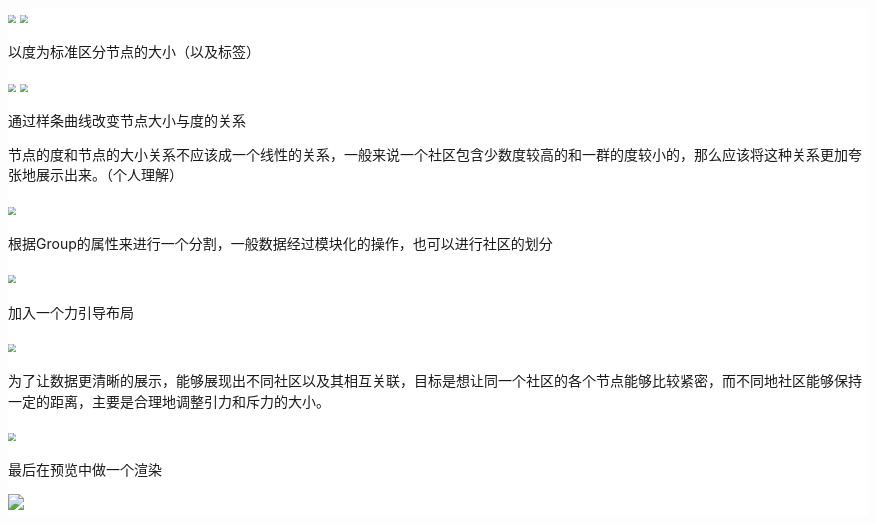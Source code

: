<img src="F:\vacation\gephi\img\1.png" style="zoom:50%;" />

<img src="F:\vacation\gephi\img\2.png" style="zoom:50%;" />

以度为标准区分节点的大小（以及标签）



<img src="F:\vacation\gephi\img\3.png" style="zoom:50%;" />

<img src="F:\vacation\gephi\img\5.png" style="zoom:50%;" />

通过样条曲线改变节点大小与度的关系

节点的度和节点的大小关系不应该成一个线性的关系，一般来说一个社区包含少数度较高的和一群的度较小的，那么应该将这种关系更加夸张地展示出来。（个人理解）

<img src="F:\vacation\gephi\img\4.png" style="zoom:50%;" />

根据Group的属性来进行一个分割，一般数据经过模块化的操作，也可以进行社区的划分

<img src="F:\vacation\gephi\img\6.png" style="zoom:50%;" />

加入一个力引导布局

<img src="F:\vacation\gephi\img\7.png" style="zoom:50%;" />





为了让数据更清晰的展示，能够展现出不同社区以及其相互关联，目标是想让同一个社区的各个节点能够比较紧密，而不同地社区能够保持一定的距离，主要是合理地调整引力和斥力的大小。

<img src="F:\vacation\gephi\img\8.png" style="zoom:50%;" />

最后在预览中做一个渲染

![](F:\vacation\gephi\img\9.png)

